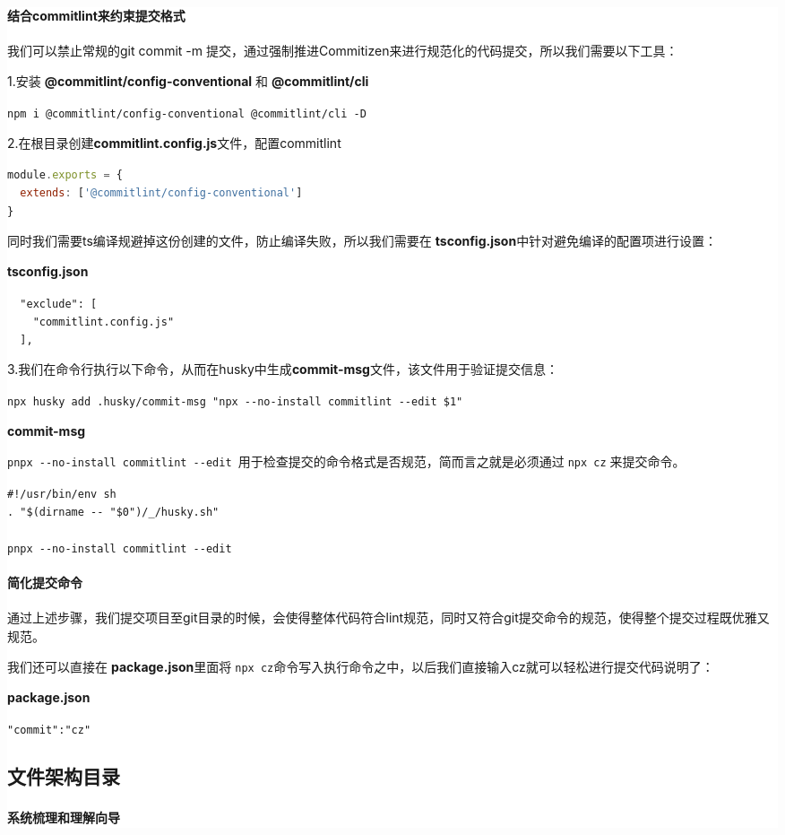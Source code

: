 #### 结合commitlint来约束提交格式

我们可以禁止常规的git commit -m 提交，通过强制推进Commitizen来进行规范化的代码提交，所以我们需要以下工具：

1.安装 **@commitlint/config-conventional** 和 **@commitlint/cli**

```shell
npm i @commitlint/config-conventional @commitlint/cli -D
```

2.在根目录创建**commitlint.config.js**文件，配置commitlint

```javascript
module.exports = {
  extends: ['@commitlint/config-conventional']
}
```

同时我们需要ts编译规避掉这份创建的文件，防止编译失败，所以我们需要在 **tsconfig.json**中针对避免编译的配置项进行设置：

**tsconfig.json**

```
  "exclude": [
    "commitlint.config.js"
  ],
```

3.我们在命令行执行以下命令，从而在husky中生成**commit-msg**文件，该文件用于验证提交信息：

```shell
npx husky add .husky/commit-msg "npx --no-install commitlint --edit $1"
```

**commit-msg**

`pnpx --no-install commitlint --edit `用于检查提交的命令格式是否规范，简而言之就是必须通过 `npx cz` 来提交命令。

```
#!/usr/bin/env sh
. "$(dirname -- "$0")/_/husky.sh"

pnpx --no-install commitlint --edit

```

#### 简化提交命令

通过上述步骤，我们提交项目至git目录的时候，会使得整体代码符合lint规范，同时又符合git提交命令的规范，使得整个提交过程既优雅又规范。

我们还可以直接在 **package.json**里面将 `npx cz`命令写入执行命令之中，以后我们直接输入cz就可以轻松进行提交代码说明了：

**package.json**

```
"commit":"cz"
```

## 文件架构目录

#### 系统梳理和理解向导
